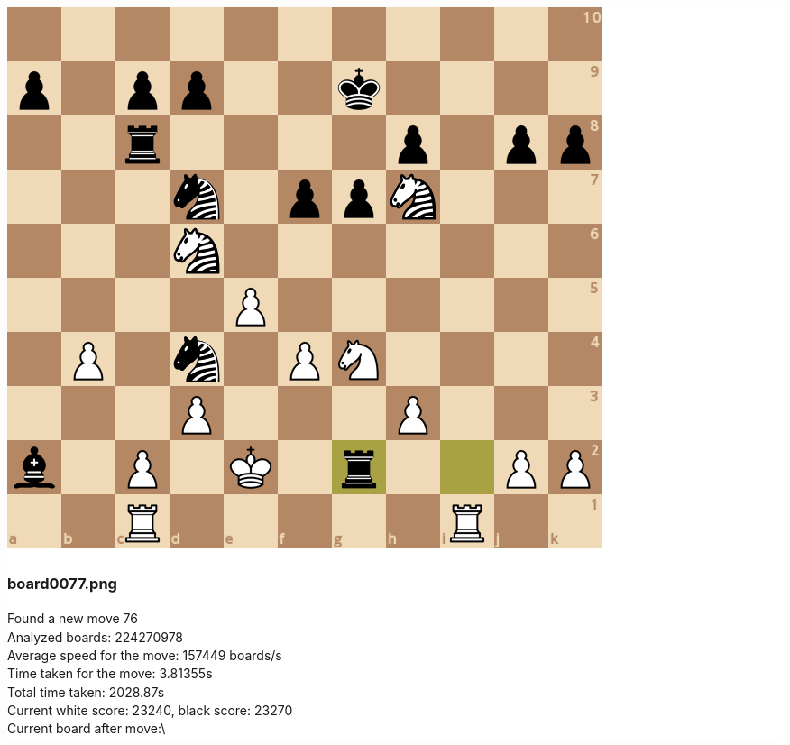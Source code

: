 ![board0076.png](images/board0076.png)

### board0077.png

Found a new move 76\
Analyzed boards: 224270978\
Average speed for the move: 157449 boards/s\
Time taken for the move: 3.81355s\
Total time taken: 2028.87s\
Current white score: 23240, black score: 23270\
Current board after move:\